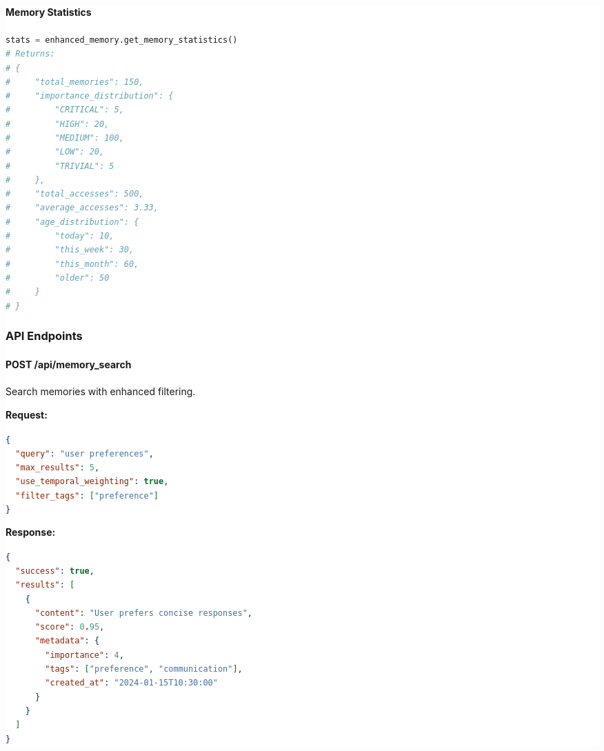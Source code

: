 #### Memory Statistics

```python
stats = enhanced_memory.get_memory_statistics()
# Returns:
# {
#     "total_memories": 150,
#     "importance_distribution": {
#         "CRITICAL": 5,
#         "HIGH": 20,
#         "MEDIUM": 100,
#         "LOW": 20,
#         "TRIVIAL": 5
#     },
#     "total_accesses": 500,
#     "average_accesses": 3.33,
#     "age_distribution": {
#         "today": 10,
#         "this_week": 30,
#         "this_month": 60,
#         "older": 50
#     }
# }
```

### API Endpoints

#### POST /api/memory_search

Search memories with enhanced filtering.

**Request:**
```json
{
  "query": "user preferences",
  "max_results": 5,
  "use_temporal_weighting": true,
  "filter_tags": ["preference"]
}
```

**Response:**
```json
{
  "success": true,
  "results": [
    {
      "content": "User prefers concise responses",
      "score": 0.95,
      "metadata": {
        "importance": 4,
        "tags": ["preference", "communication"],
        "created_at": "2024-01-15T10:30:00"
      }
    }
  ]
}
```
